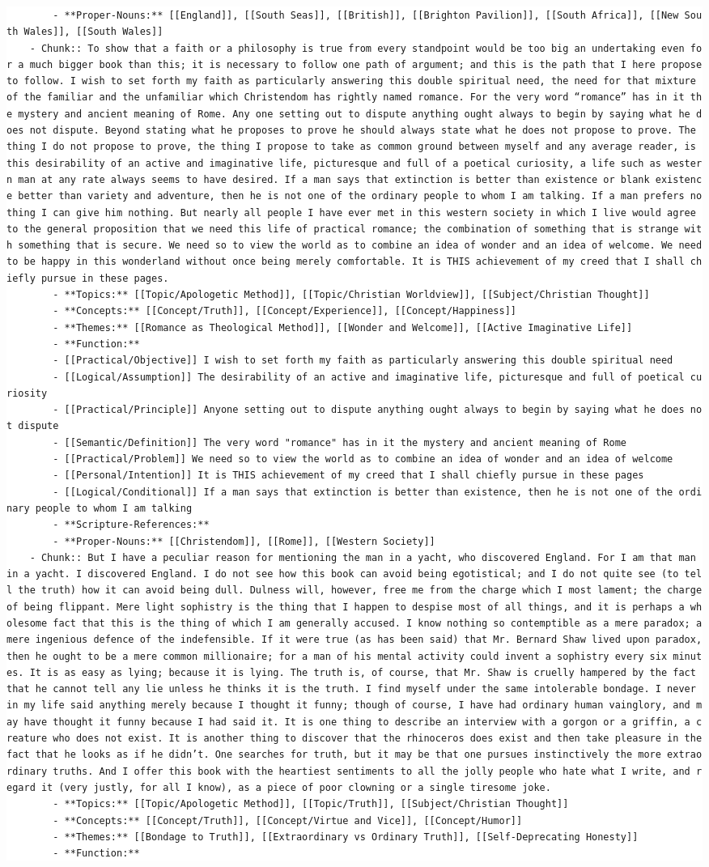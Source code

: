             - **Proper-Nouns:** [[England]], [[South Seas]], [[British]], [[Brighton Pavilion]], [[South Africa]], [[New South Wales]], [[South Wales]]
        - Chunk:: To show that a faith or a philosophy is true from every standpoint would be too big an undertaking even for a much bigger book than this; it is necessary to follow one path of argument; and this is the path that I here propose to follow. I wish to set forth my faith as particularly answering this double spiritual need, the need for that mixture of the familiar and the unfamiliar which Christendom has rightly named romance. For the very word “romance” has in it the mystery and ancient meaning of Rome. Any one setting out to dispute anything ought always to begin by saying what he does not dispute. Beyond stating what he proposes to prove he should always state what he does not propose to prove. The thing I do not propose to prove, the thing I propose to take as common ground between myself and any average reader, is this desirability of an active and imaginative life, picturesque and full of a poetical curiosity, a life such as western man at any rate always seems to have desired. If a man says that extinction is better than existence or blank existence better than variety and adventure, then he is not one of the ordinary people to whom I am talking. If a man prefers nothing I can give him nothing. But nearly all people I have ever met in this western society in which I live would agree to the general proposition that we need this life of practical romance; the combination of something that is strange with something that is secure. We need so to view the world as to combine an idea of wonder and an idea of welcome. We need to be happy in this wonderland without once being merely comfortable. It is THIS achievement of my creed that I shall chiefly pursue in these pages.
            - **Topics:** [[Topic/Apologetic Method]], [[Topic/Christian Worldview]], [[Subject/Christian Thought]]
            - **Concepts:** [[Concept/Truth]], [[Concept/Experience]], [[Concept/Happiness]]
            - **Themes:** [[Romance as Theological Method]], [[Wonder and Welcome]], [[Active Imaginative Life]]
            - **Function:**
            - [[Practical/Objective]] I wish to set forth my faith as particularly answering this double spiritual need
            - [[Logical/Assumption]] The desirability of an active and imaginative life, picturesque and full of poetical curiosity
            - [[Practical/Principle]] Anyone setting out to dispute anything ought always to begin by saying what he does not dispute
            - [[Semantic/Definition]] The very word "romance" has in it the mystery and ancient meaning of Rome
            - [[Practical/Problem]] We need so to view the world as to combine an idea of wonder and an idea of welcome
            - [[Personal/Intention]] It is THIS achievement of my creed that I shall chiefly pursue in these pages
            - [[Logical/Conditional]] If a man says that extinction is better than existence, then he is not one of the ordinary people to whom I am talking
            - **Scripture-References:**
            - **Proper-Nouns:** [[Christendom]], [[Rome]], [[Western Society]]
        - Chunk:: But I have a peculiar reason for mentioning the man in a yacht, who discovered England. For I am that man in a yacht. I discovered England. I do not see how this book can avoid being egotistical; and I do not quite see (to tell the truth) how it can avoid being dull. Dulness will, however, free me from the charge which I most lament; the charge of being flippant. Mere light sophistry is the thing that I happen to despise most of all things, and it is perhaps a wholesome fact that this is the thing of which I am generally accused. I know nothing so contemptible as a mere paradox; a mere ingenious defence of the indefensible. If it were true (as has been said) that Mr. Bernard Shaw lived upon paradox, then he ought to be a mere common millionaire; for a man of his mental activity could invent a sophistry every six minutes. It is as easy as lying; because it is lying. The truth is, of course, that Mr. Shaw is cruelly hampered by the fact that he cannot tell any lie unless he thinks it is the truth. I find myself under the same intolerable bondage. I never in my life said anything merely because I thought it funny; though of course, I have had ordinary human vainglory, and may have thought it funny because I had said it. It is one thing to describe an interview with a gorgon or a griffin, a creature who does not exist. It is another thing to discover that the rhinoceros does exist and then take pleasure in the fact that he looks as if he didn’t. One searches for truth, but it may be that one pursues instinctively the more extraordinary truths. And I offer this book with the heartiest sentiments to all the jolly people who hate what I write, and regard it (very justly, for all I know), as a piece of poor clowning or a single tiresome joke.
            - **Topics:** [[Topic/Apologetic Method]], [[Topic/Truth]], [[Subject/Christian Thought]]
            - **Concepts:** [[Concept/Truth]], [[Concept/Virtue and Vice]], [[Concept/Humor]]
            - **Themes:** [[Bondage to Truth]], [[Extraordinary vs Ordinary Truth]], [[Self-Deprecating Honesty]]
            - **Function:**